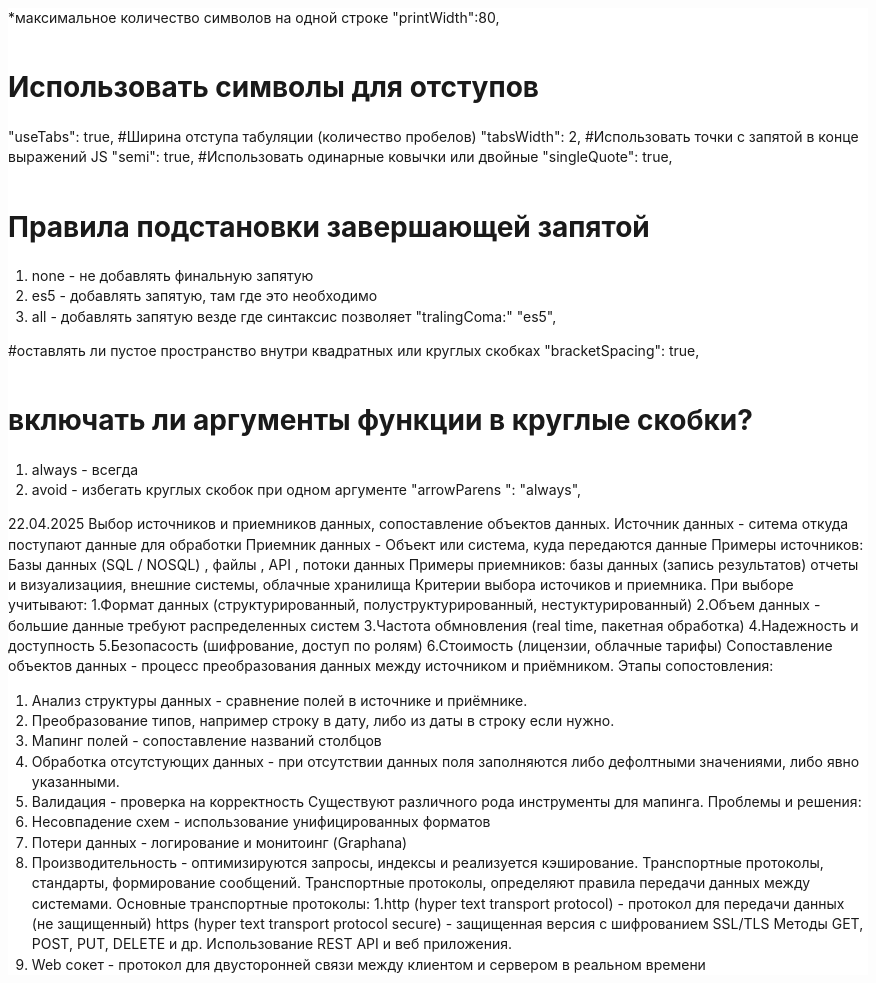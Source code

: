  *максимальное количество символов на одной строке
  "printWidth":80,
  # Использовать символы для отступов
"useTabs": true,
#Ширина отступа табуляции (количество пробелов)
"tabsWidth": 2,
#Использовать точки с запятой в конце выражений JS
"semi": true,
#Использовать одинарные ковычки или двойные
"singleQuote": true,
# Правила подстановки завершающей запятой
1. none - не добавлять финальную запятую
2. es5 - добавлять запятую, там где это необходимо
3. all - добавлять запятую везде где синтаксис позволяет
"tralingComa:" "es5",

#оставлять ли пустое пространство внутри квадратных или круглых скобках
"bracketSpacing": true,

# включать ли аргументы функции в круглые скобки?
1. always - всегда
2. avoid - избегать круглых скобок при одном аргументе
"arrowParens ": "always",


22.04.2025
Выбор источников и приемников данных, сопоставление объектов данных.
Источник данных - ситема откуда поступают данные для обработки
Приемник данных - Объект или система, куда передаются данные
Примеры источников: Базы данных (SQL / NOSQL) , файлы , API , потоки данных
Примеры приемников: базы данных (запись результатов) отчеты и визуализациия, внешние системы, облачные хранилища
Критерии выбора источиков и приемника.
При выборе учитывают: 
1.Формат данных (структурированный, полуструктурированный, нестуктурированный)
2.Объем данных - большие данные требуют распределенных систем
3.Частота обмновления (real time, пакетная обработка)
4.Надежность и доступность
5.Безопасость (шифрование, доступ по ролям)
6.Стоимость (лицензии, облачные тарифы)
Сопоставление объектов данных - процесс преобразования данных между источником и приёмником.
Этапы сопостовления:
1. Анализ структуры данных - сравнение полей в источнике и приёмнике.
2. Преобразование типов, например строку в дату, либо из даты в строку если нужно.
3. Мапинг полей - сопоставление названий столбцов
4. Обработка отсутстующих данных - при отсутствии данных поля заполняются либо дефолтными значениями, либо явно указанными.
5. Валидация - проверка на корректность
Существуют различного рода инструменты для мапинга.
Проблемы и решения:
1. Несовпадение схем - использование унифицированных форматов
2. Потери данных - логирование и монитоинг (Graphana)
3. Производительность - оптимизируются запросы, индексы и реализуется кэширование.
Транспортные протоколы, стандарты, формирование сообщений.
Транспортные протоколы, определяют правила передачи данных между системами.
Основные транспортные протоколы:
1.http  (hyper text transport protocol) - протокол для передачи данных (не защищенный)
https (hyper text transport protocol secure) - защищенная версия с шифрованием SSL/TLS
Методы GET, POST, PUT, DELETE и др. 
Использование REST API и веб приложения. 
2. Web сокет - протокол для двусторонней связи между клиентом и сервером в реальном времени